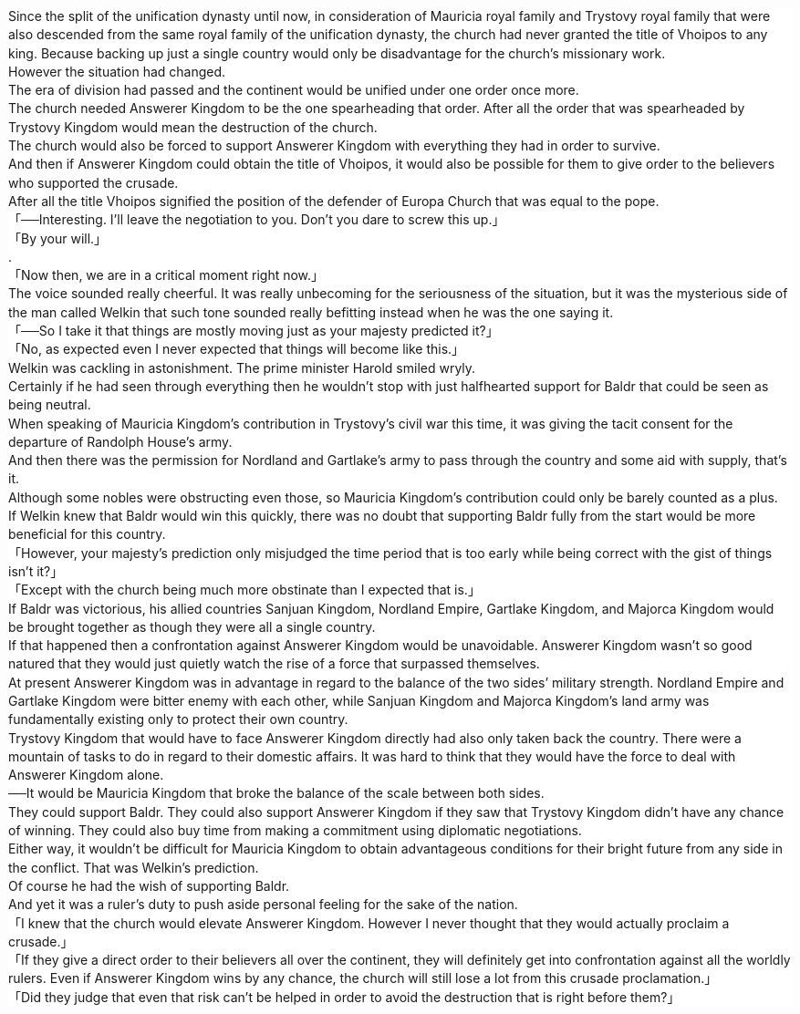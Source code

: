 Since the split of the unification dynasty until now, in consideration of Mauricia royal family and Trystovy royal family that were also descended from the same royal family of the unification dynasty, the church had never granted the title of Vhoipos to any king. Because backing up just a single country would only be disadvantage for the church’s missionary work.<br/>
However the situation had changed.<br/>
The era of division had passed and the continent would be unified under one order once more.<br/>
The church needed Answerer Kingdom to be the one spearheading that order. After all the order that was spearheaded by Trystovy Kingdom would mean the destruction of the church.<br/>
The church would also be forced to support Answerer Kingdom with everything they had in order to survive.<br/>
And then if Answerer Kingdom could obtain the title of Vhoipos, it would also be possible for them to give order to the believers who supported the crusade.<br/>
After all the title Vhoipos signified the position of the defender of Europa Church that was equal to the pope.<br/>
「──Interesting. I’ll leave the negotiation to you. Don’t you dare to screw this up.」<br/>
「By your will.」<br/>
.<br/>
「Now then, we are in a critical moment right now.」<br/>
The voice sounded really cheerful. It was really unbecoming for the seriousness of the situation, but it was the mysterious side of the man called Welkin that such tone sounded really befitting instead when he was the one saying it.<br/>
「──So I take it that things are mostly moving just as your majesty predicted it?」<br/>
「No, as expected even I never expected that things will become like this.」<br/>
Welkin was cackling in astonishment. The prime minister Harold smiled wryly.<br/>
Certainly if he had seen through everything then he wouldn’t stop with just halfhearted support for Baldr that could be seen as being neutral.<br/>
When speaking of Mauricia Kingdom’s contribution in Trystovy’s civil war this time, it was giving the tacit consent for the departure of Randolph House’s army.<br/>
And then there was the permission for Nordland and Gartlake’s army to pass through the country and some aid with supply, that’s it.<br/>
Although some nobles were obstructing even those, so Mauricia Kingdom’s contribution could only be barely counted as a plus.<br/>
If Welkin knew that Baldr would win this quickly, there was no doubt that supporting Baldr fully from the start would be more beneficial for this country.<br/>
「However, your majesty’s prediction only misjudged the time period that is too early while being correct with the gist of things isn’t it?」<br/>
「Except with the church being much more obstinate than I expected that is.」<br/>
If Baldr was victorious, his allied countries Sanjuan Kingdom, Nordland Empire, Gartlake Kingdom, and Majorca Kingdom would be brought together as though they were all a single country.<br/>
If that happened then a confrontation against Answerer Kingdom would be unavoidable. Answerer Kingdom wasn’t so good natured that they would just quietly watch the rise of a force that surpassed themselves.<br/>
At present Answerer Kingdom was in advantage in regard to the balance of the two sides’ military strength. Nordland Empire and Gartlake Kingdom were bitter enemy with each other, while Sanjuan Kingdom and Majorca Kingdom’s land army was fundamentally existing only to protect their own country.<br/>
Trystovy Kingdom that would have to face Answerer Kingdom directly had also only taken back the country. There were a mountain of tasks to do in regard to their domestic affairs. It was hard to think that they would have the force to deal with Answerer Kingdom alone.<br/>
──It would be Mauricia Kingdom that broke the balance of the scale between both sides.<br/>
They could support Baldr. They could also support Answerer Kingdom if they saw that Trystovy Kingdom didn’t have any chance of winning. They could also buy time from making a commitment using diplomatic negotiations.<br/>
Either way, it wouldn’t be difficult for Mauricia Kingdom to obtain advantageous conditions for their bright future from any side in the conflict. That was Welkin’s prediction.<br/>
Of course he had the wish of supporting Baldr.<br/>
And yet it was a ruler’s duty to push aside personal feeling for the sake of the nation.<br/>
「I knew that the church would elevate Answerer Kingdom. However I never thought that they would actually proclaim a crusade.」<br/>
「If they give a direct order to their believers all over the continent, they will definitely get into confrontation against all the worldly rulers. Even if Answerer Kingdom wins by any chance, the church will still lose a lot from this crusade proclamation.」<br/>
「Did they judge that even that risk can’t be helped in order to avoid the destruction that is right before them?」<br/>